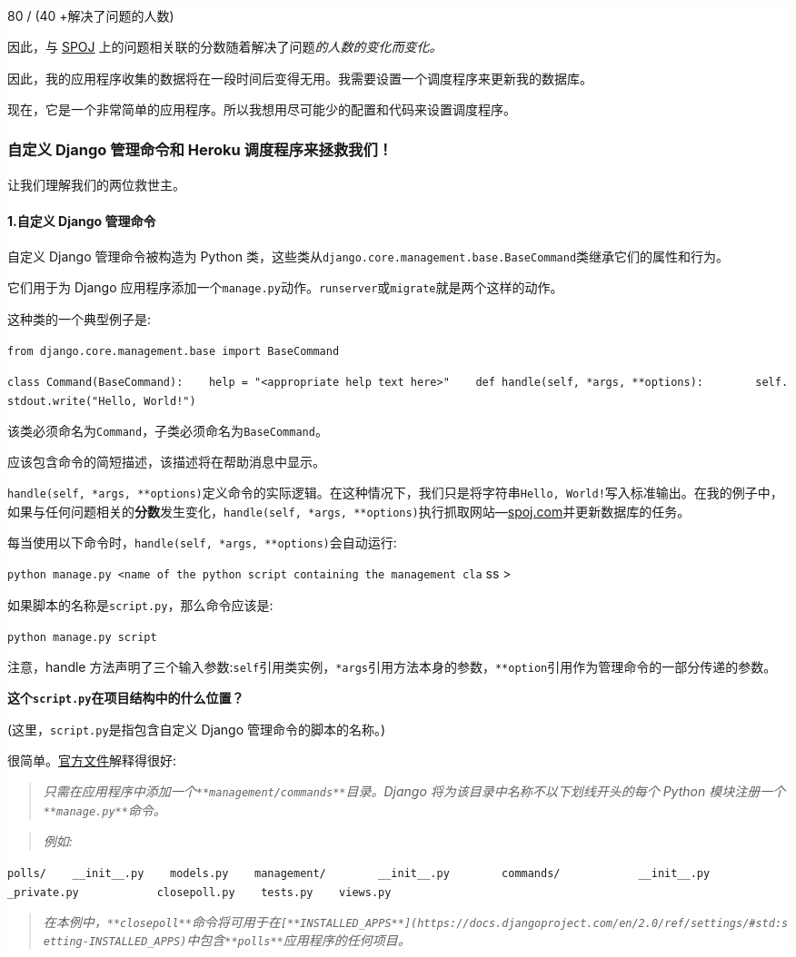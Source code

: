 80 / (40 +解决了问题的人数)

因此，与 [SPOJ](http://spoj.com) 上的问题相关联的分数随着解决了问题*的人数的变化而变化。*

因此，我的应用程序收集的数据将在一段时间后变得无用。我需要设置一个调度程序来更新我的数据库。

现在，它是一个非常简单的应用程序。所以我想用尽可能少的配置和代码来设置调度程序。

### 自定义 Django 管理命令和 Heroku 调度程序来拯救我们！

让我们理解我们的两位救世主。

#### 1.自定义 Django 管理命令

自定义 Django 管理命令被构造为 Python 类，这些类从`django.core.management.base.BaseCommand`类继承它们的属性和行为。

它们用于为 Django 应用程序添加一个`manage.py`动作。`runserver`或`migrate`就是两个这样的动作。

这种类的一个典型例子是:

```
from django.core.management.base import BaseCommand
```

```
class Command(BaseCommand):    help = "<appropriate help text here>"    def handle(self, *args, **options):        self.stdout.write("Hello, World!")
```

该类必须命名为`Command`，子类必须命名为`BaseCommand`。

应该包含命令的简短描述，该描述将在帮助消息中显示。

`handle(self, *args, **options)`定义命令的实际逻辑。在这种情况下，我们只是将字符串`Hello, World!`写入标准输出。在我的例子中，如果与任何问题相关的**分数**发生变化，`handle(self, *args, **options)`执行抓取网站—[spoj.com](http://spoj.com)并更新数据库的任务。

每当使用以下命令时，`handle(self, *args, **options)`会自动运行:

`python manage.py <name of the python script containing the management cla` ss >

如果脚本的名称是`script.py`，那么命令应该是:

`python manage.py script`

注意，handle 方法声明了三个输入参数:`self`引用类实例，`*args`引用方法本身的参数，`**option`引用作为管理命令的一部分传递的参数。

**这个`script.py`在项目结构中的什么位置？**

(这里，`script.py`是指包含自定义 Django 管理命令的脚本的名称。)

很简单。[官方文件](https://docs.djangoproject.com/en/2.0/howto/custom-management-commands/)解释得很好:

> *只需在应用程序中添加一个`**management/commands**`目录。Django 将为该目录中名称不以下划线开头的每个 Python 模块注册一个`**manage.py**`命令。*

> *例如:*

```
polls/    __init__.py    models.py    management/        __init__.py        commands/            __init__.py            _private.py            closepoll.py    tests.py    views.py
```

> *在本例中，`**closepoll**`命令将可用于在`[**INSTALLED_APPS**](https://docs.djangoproject.com/en/2.0/ref/settings/#std:setting-INSTALLED_APPS)`中包含`**polls**`应用程序的任何项目。*
